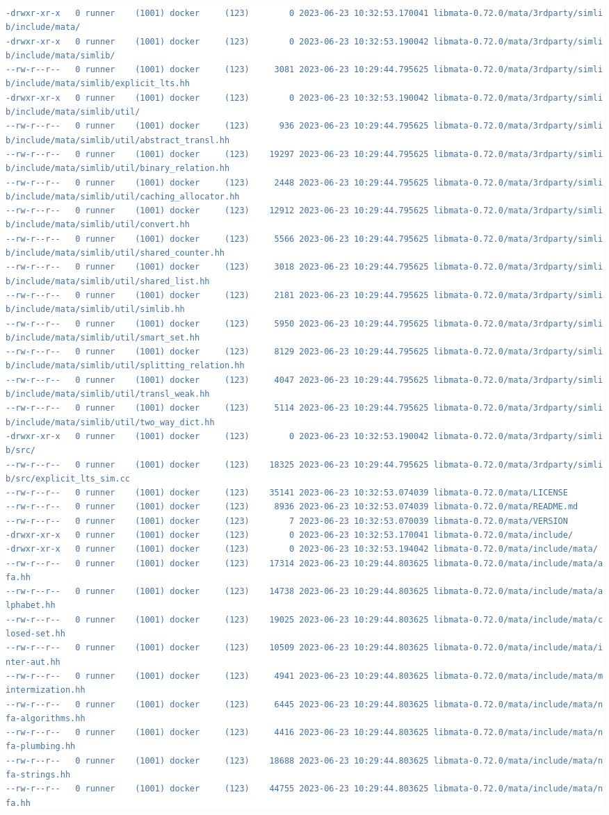 ```diff
-drwxr-xr-x   0 runner    (1001) docker     (123)        0 2023-06-23 10:32:53.170041 libmata-0.72.0/mata/3rdparty/simlib/include/mata/
-drwxr-xr-x   0 runner    (1001) docker     (123)        0 2023-06-23 10:32:53.190042 libmata-0.72.0/mata/3rdparty/simlib/include/mata/simlib/
--rw-r--r--   0 runner    (1001) docker     (123)     3081 2023-06-23 10:29:44.795625 libmata-0.72.0/mata/3rdparty/simlib/include/mata/simlib/explicit_lts.hh
-drwxr-xr-x   0 runner    (1001) docker     (123)        0 2023-06-23 10:32:53.190042 libmata-0.72.0/mata/3rdparty/simlib/include/mata/simlib/util/
--rw-r--r--   0 runner    (1001) docker     (123)      936 2023-06-23 10:29:44.795625 libmata-0.72.0/mata/3rdparty/simlib/include/mata/simlib/util/abstract_transl.hh
--rw-r--r--   0 runner    (1001) docker     (123)    19297 2023-06-23 10:29:44.795625 libmata-0.72.0/mata/3rdparty/simlib/include/mata/simlib/util/binary_relation.hh
--rw-r--r--   0 runner    (1001) docker     (123)     2448 2023-06-23 10:29:44.795625 libmata-0.72.0/mata/3rdparty/simlib/include/mata/simlib/util/caching_allocator.hh
--rw-r--r--   0 runner    (1001) docker     (123)    12912 2023-06-23 10:29:44.795625 libmata-0.72.0/mata/3rdparty/simlib/include/mata/simlib/util/convert.hh
--rw-r--r--   0 runner    (1001) docker     (123)     5566 2023-06-23 10:29:44.795625 libmata-0.72.0/mata/3rdparty/simlib/include/mata/simlib/util/shared_counter.hh
--rw-r--r--   0 runner    (1001) docker     (123)     3018 2023-06-23 10:29:44.795625 libmata-0.72.0/mata/3rdparty/simlib/include/mata/simlib/util/shared_list.hh
--rw-r--r--   0 runner    (1001) docker     (123)     2181 2023-06-23 10:29:44.795625 libmata-0.72.0/mata/3rdparty/simlib/include/mata/simlib/util/simlib.hh
--rw-r--r--   0 runner    (1001) docker     (123)     5950 2023-06-23 10:29:44.795625 libmata-0.72.0/mata/3rdparty/simlib/include/mata/simlib/util/smart_set.hh
--rw-r--r--   0 runner    (1001) docker     (123)     8129 2023-06-23 10:29:44.795625 libmata-0.72.0/mata/3rdparty/simlib/include/mata/simlib/util/splitting_relation.hh
--rw-r--r--   0 runner    (1001) docker     (123)     4047 2023-06-23 10:29:44.795625 libmata-0.72.0/mata/3rdparty/simlib/include/mata/simlib/util/transl_weak.hh
--rw-r--r--   0 runner    (1001) docker     (123)     5114 2023-06-23 10:29:44.795625 libmata-0.72.0/mata/3rdparty/simlib/include/mata/simlib/util/two_way_dict.hh
-drwxr-xr-x   0 runner    (1001) docker     (123)        0 2023-06-23 10:32:53.190042 libmata-0.72.0/mata/3rdparty/simlib/src/
--rw-r--r--   0 runner    (1001) docker     (123)    18325 2023-06-23 10:29:44.795625 libmata-0.72.0/mata/3rdparty/simlib/src/explicit_lts_sim.cc
--rw-r--r--   0 runner    (1001) docker     (123)    35141 2023-06-23 10:32:53.074039 libmata-0.72.0/mata/LICENSE
--rw-r--r--   0 runner    (1001) docker     (123)     8936 2023-06-23 10:32:53.074039 libmata-0.72.0/mata/README.md
--rw-r--r--   0 runner    (1001) docker     (123)        7 2023-06-23 10:32:53.070039 libmata-0.72.0/mata/VERSION
-drwxr-xr-x   0 runner    (1001) docker     (123)        0 2023-06-23 10:32:53.170041 libmata-0.72.0/mata/include/
-drwxr-xr-x   0 runner    (1001) docker     (123)        0 2023-06-23 10:32:53.194042 libmata-0.72.0/mata/include/mata/
--rw-r--r--   0 runner    (1001) docker     (123)    17314 2023-06-23 10:29:44.803625 libmata-0.72.0/mata/include/mata/afa.hh
--rw-r--r--   0 runner    (1001) docker     (123)    14738 2023-06-23 10:29:44.803625 libmata-0.72.0/mata/include/mata/alphabet.hh
--rw-r--r--   0 runner    (1001) docker     (123)    19025 2023-06-23 10:29:44.803625 libmata-0.72.0/mata/include/mata/closed-set.hh
--rw-r--r--   0 runner    (1001) docker     (123)    10509 2023-06-23 10:29:44.803625 libmata-0.72.0/mata/include/mata/inter-aut.hh
--rw-r--r--   0 runner    (1001) docker     (123)     4941 2023-06-23 10:29:44.803625 libmata-0.72.0/mata/include/mata/mintermization.hh
--rw-r--r--   0 runner    (1001) docker     (123)     6445 2023-06-23 10:29:44.803625 libmata-0.72.0/mata/include/mata/nfa-algorithms.hh
--rw-r--r--   0 runner    (1001) docker     (123)     4416 2023-06-23 10:29:44.803625 libmata-0.72.0/mata/include/mata/nfa-plumbing.hh
--rw-r--r--   0 runner    (1001) docker     (123)    18688 2023-06-23 10:29:44.803625 libmata-0.72.0/mata/include/mata/nfa-strings.hh
--rw-r--r--   0 runner    (1001) docker     (123)    44755 2023-06-23 10:29:44.803625 libmata-0.72.0/mata/include/mata/nfa.hh
```